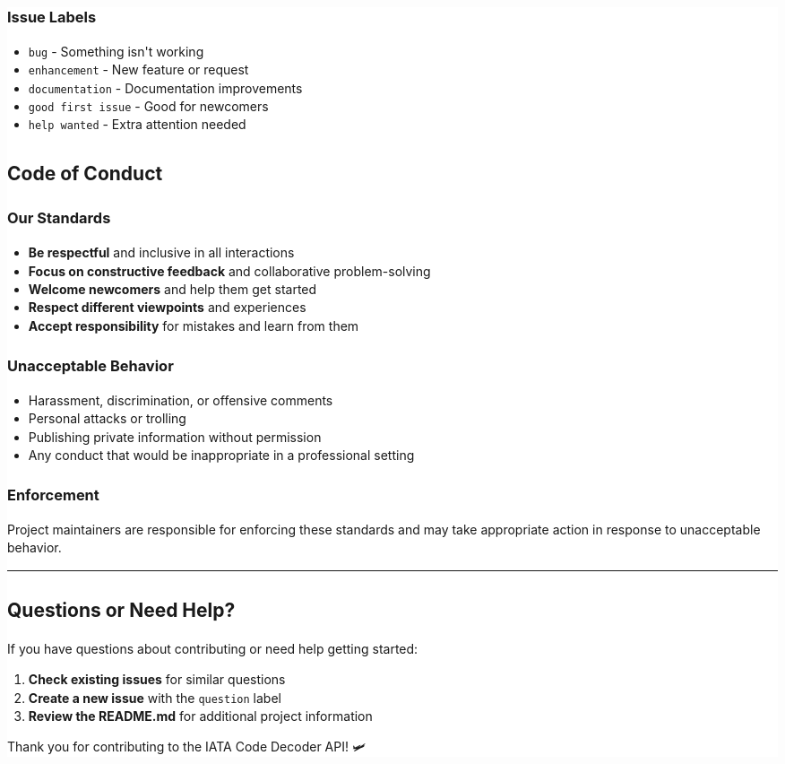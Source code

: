### Issue Labels
- `bug` - Something isn't working
- `enhancement` - New feature or request
- `documentation` - Documentation improvements
- `good first issue` - Good for newcomers
- `help wanted` - Extra attention needed

## Code of Conduct

### Our Standards
- **Be respectful** and inclusive in all interactions
- **Focus on constructive feedback** and collaborative problem-solving
- **Welcome newcomers** and help them get started
- **Respect different viewpoints** and experiences
- **Accept responsibility** for mistakes and learn from them

### Unacceptable Behavior
- Harassment, discrimination, or offensive comments
- Personal attacks or trolling
- Publishing private information without permission
- Any conduct that would be inappropriate in a professional setting

### Enforcement
Project maintainers are responsible for enforcing these standards and may take appropriate action in response to unacceptable behavior.

---

## Questions or Need Help?

If you have questions about contributing or need help getting started:

1. **Check existing issues** for similar questions
2. **Create a new issue** with the `question` label
3. **Review the README.md** for additional project information

Thank you for contributing to the IATA Code Decoder API! 🛩️